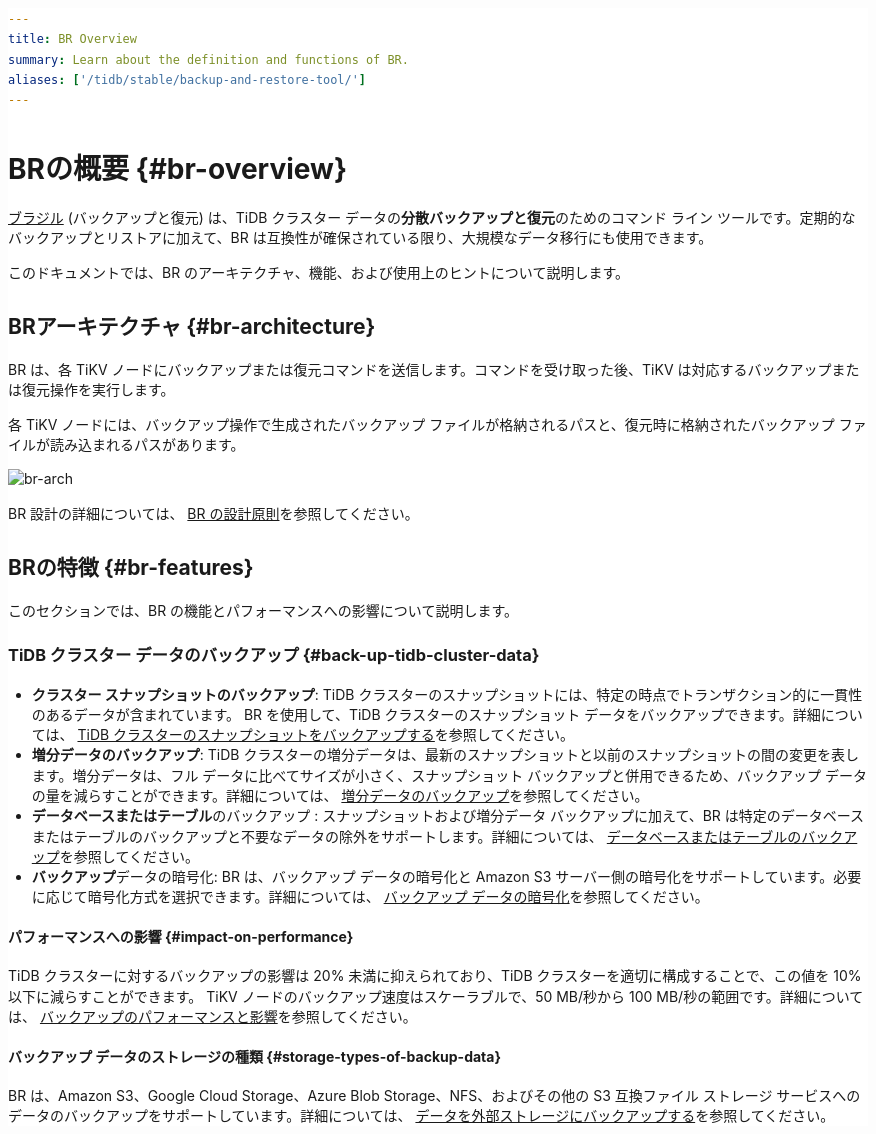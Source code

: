 ```yaml
---
title: BR Overview
summary: Learn about the definition and functions of BR.
aliases: ['/tidb/stable/backup-and-restore-tool/']
---
```


# BRの概要 {#br-overview}

[ブラジル](https://github.com/pingcap/tidb/tree/master/br) (バックアップと復元) は、TiDB クラスター データの**分散バックアップと復元**のためのコマンド ライン ツールです。定期的なバックアップとリストアに加えて、BR は互換性が確保されている限り、大規模なデータ移行にも使用できます。

このドキュメントでは、BR のアーキテクチャ、機能、および使用上のヒントについて説明します。

## BRアーキテクチャ {#br-architecture}

BR は、各 TiKV ノードにバックアップまたは復元コマンドを送信します。コマンドを受け取った後、TiKV は対応するバックアップまたは復元操作を実行します。

各 TiKV ノードには、バックアップ操作で生成されたバックアップ ファイルが格納されるパスと、復元時に格納されたバックアップ ファイルが読み込まれるパスがあります。

![br-arch](https://download.pingcap.com/images/docs/br-arch.png)

BR 設計の詳細については、 [BR の設計原則](/br/backup-and-restore-design.md)を参照してください。

## BRの特徴 {#br-features}

このセクションでは、BR の機能とパフォーマンスへの影響について説明します。

### TiDB クラスター データのバックアップ {#back-up-tidb-cluster-data}

-   **クラスター スナップショットのバックアップ**: TiDB クラスターのスナップショットには、特定の時点でトランザクション的に一貫性のあるデータが含まれています。 BR を使用して、TiDB クラスターのスナップショット データをバックアップできます。詳細については、 [TiDB クラスターのスナップショットをバックアップする](/br/br-usage-backup.md#back-up-tidb-cluster-snapshots)を参照してください。
-   **増分データのバックアップ**: TiDB クラスターの増分データは、最新のスナップショットと以前のスナップショットの間の変更を表します。増分データは、フル データに比べてサイズが小さく、スナップショット バックアップと併用できるため、バックアップ データの量を減らすことができます。詳細については、 [増分データのバックアップ](/br/br-usage-backup.md#back-up-incremental-data)を参照してください。
-   **データベースまたはテーブル**のバックアップ : スナップショットおよび増分データ バックアップに加えて、BR は特定のデータベースまたはテーブルのバックアップと不要なデータの除外をサポートします。詳細については、 [データベースまたはテーブルのバックアップ](/br/br-usage-backup.md#back-up-a-database-or-a-table)を参照してください。
-   **バックアップ**データの暗号化: BR は、バックアップ データの暗号化と Amazon S3 サーバー側の暗号化をサポートしています。必要に応じて暗号化方式を選択できます。詳細については、 [バックアップ データの暗号化](/br/br-usage-backup.md#encrypt-backup-data)を参照してください。

#### パフォーマンスへの影響 {#impact-on-performance}

TiDB クラスターに対するバックアップの影響は 20% 未満に抑えられており、TiDB クラスターを適切に構成することで、この値を 10% 以下に減らすことができます。 TiKV ノードのバックアップ速度はスケーラブルで、50 MB/秒から 100 MB/秒の範囲です。詳細については、 [バックアップのパフォーマンスと影響](/br/br-usage-backup.md#backup-performance-and-impact)を参照してください。

#### バックアップ データのストレージの種類 {#storage-types-of-backup-data}

BR は、Amazon S3、Google Cloud Storage、Azure Blob Storage、NFS、およびその他の S3 互換ファイル ストレージ サービスへのデータのバックアップをサポートしています。詳細については、 [データを外部ストレージにバックアップする](/br/br-usage-backup.md#back-up-data-to-external-storage)を参照してください。
